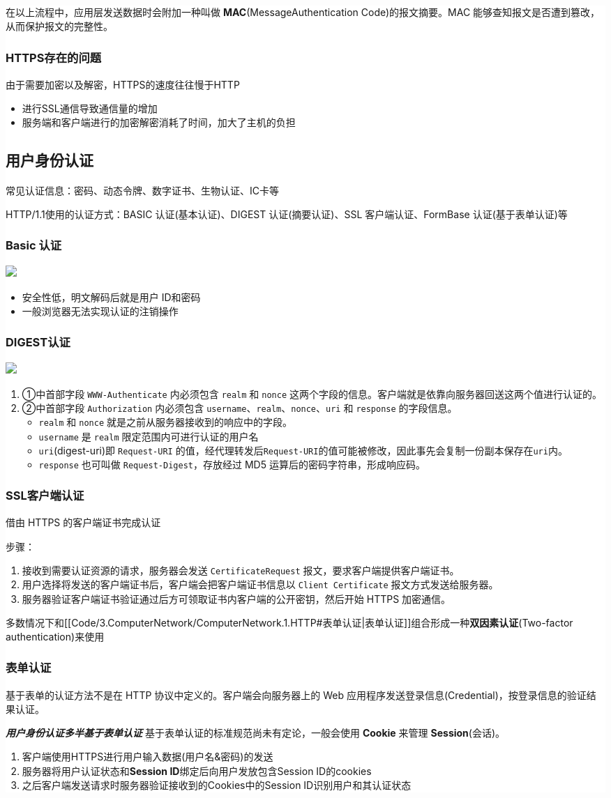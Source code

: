 在以上流程中，应用层发送数据时会附加一种叫做 **MAC**(MessageAuthentication Code)的报文摘要。MAC 能够查知报文是否遭到篡改，从而保护报文的完整性。

### HTTPS存在的问题

由于需要加密以及解密，HTTPS的速度往往慢于HTTP
 - 进行SSL通信导致通信量的增加
 - 服务端和客户端进行的加密解密消耗了时间，加大了主机的负担

## 用户身份认证

常见认证信息：密码、动态令牌、数字证书、生物认证、IC卡等

HTTP/1.1使用的认证方式：BASIC 认证(基本认证)、DIGEST 认证(摘要认证)、SSL 客户端认证、FormBase 认证(基于表单认证)等

### Basic 认证

![](https://image.jiang849725768.asia/2022/202211271047364.png)

- 安全性低，明文解码后就是用户 ID和密码
- 一般浏览器无法实现认证的注销操作

### DIGEST认证

![](https://image.jiang849725768.asia/2022/202211271054320.png)

1. ①中首部字段 `WWW-Authenticate` 内必须包含 `realm` 和 `nonce` 这两个字段的信息。客户端就是依靠向服务器回送这两个值进行认证的。
2. ②中首部字段 `Authorization` 内必须包含 `username`、`realm`、`nonce`、`uri` 和 `response` 的字段信息。
	- `realm` 和 `nonce` 就是之前从服务器接收到的响应中的字段。
	- `username` 是 `realm` 限定范围内可进行认证的用户名
	- `uri`(digest-uri)即 `Request-URI` 的值，经代理转发后`Request-URI`的值可能被修改，因此事先会复制一份副本保存在`uri`内。
	- `response` 也可叫做 `Request-Digest`，存放经过 MD5 运算后的密码字符串，形成响应码。

### SSL客户端认证

借由 HTTPS 的客户端证书完成认证

步骤：
1. 接收到需要认证资源的请求，服务器会发送 `CertificateRequest` 报文，要求客户端提供客户端证书。
2. 用户选择将发送的客户端证书后，客户端会把客户端证书信息以 `Client Certificate` 报文方式发送给服务器。
3. 服务器验证客户端证书验证通过后方可领取证书内客户端的公开密钥，然后开始 HTTPS 加密通信。

多数情况下和[[Code/3.ComputerNetwork/ComputerNetwork.1.HTTP#表单认证\|表单认证]]组合形成一种**双因素认证**(Two-factor authentication)来使用

### 表单认证

基于表单的认证方法不是在 HTTP 协议中定义的。客户端会向服务器上的 Web 应用程序发送登录信息(Credential)，按登录信息的验证结果认证。

***用户身份认证多半基于表单认证***
基于表单认证的标准规范尚未有定论，一般会使用 **Cookie** 来管理 **Session**(会话)。

1. 客户端使用HTTPS进行用户输入数据(用户名&密码)的发送
2. 服务器将用户认证状态和**Session ID**绑定后向用户发放包含Session ID的cookies
3. 之后客户端发送请求时服务器验证接收到的Cookies中的Session ID识别用户和其认证状态
